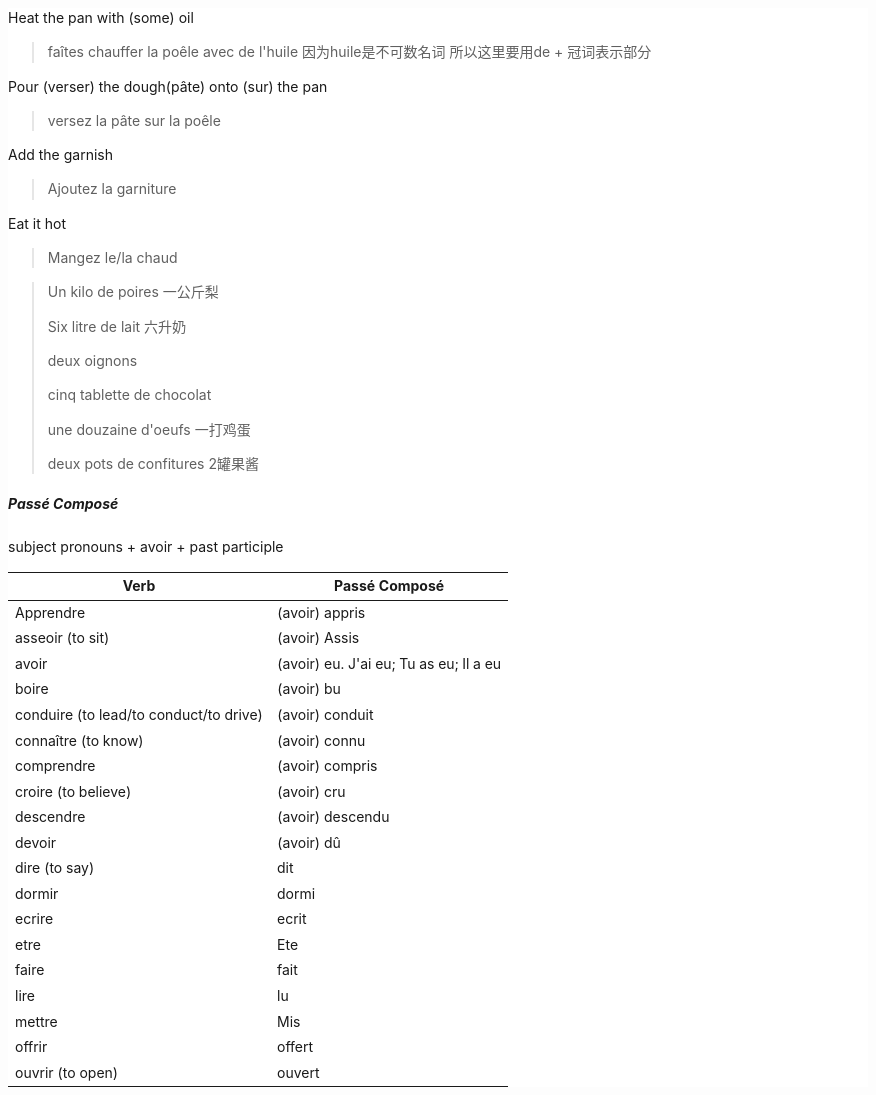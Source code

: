 Heat the pan with (some) oil

> faîtes chauffer la poêle avec de l'huile 因为huile是不可数名词 所以这里要用de + 冠词表示部分

Pour (verser) the dough(pâte) onto (sur) the pan 

> versez la pâte sur la poêle

Add the garnish

> Ajoutez la garniture 

Eat it hot 

> Mangez le/la chaud



> Un kilo de poires 一公斤梨
>
> Six litre de lait 六升奶
>
> deux oignons
>
> cinq tablette de chocolat
>
> une douzaine d'oeufs 一打鸡蛋
>
> deux pots de confitures 2罐果酱　



##### Passé Composé

subject pronouns + avoir + past participle 

| Verb                                   | Passé Composé                          |
| -------------------------------------- | -------------------------------------- |
| Apprendre                              | (avoir) appris                         |
| asseoir (to sit)                       | (avoir) Assis                          |
| avoir                                  | (avoir) eu. J'ai eu; Tu as eu; Il a eu |
| boire                                  | (avoir) bu                             |
| conduire (to lead/to conduct/to drive) | (avoir) conduit                        |
| connaître (to know)                    | (avoir) connu                          |
| comprendre                             | (avoir) compris                        |
| croire (to believe)                    | (avoir) cru                            |
| descendre                              | (avoir) descendu                       |
| devoir                                 | (avoir) dû                             |
| dire (to say)                          | dit                                    |
| dormir                                 | dormi                                  |
| ecrire                                 | ecrit                                  |
| etre                                   | Ete                                    |
| faire                                  | fait                                   |
| lire                                   | lu                                     |
| mettre                                 | Mis                                    |
| offrir                                 | offert                                 |
| ouvrir (to open)                       | ouvert                                 |